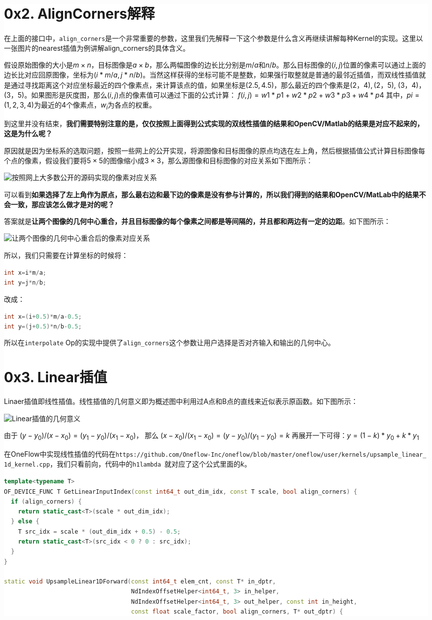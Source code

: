 # 0x2. AlignCorners解释

在上面的接口中，`align_corners`是一个非常重要的参数，这里我们先解释一下这个参数是什么含义再继续讲解每种Kernel的实现。这里以一张图片的nearest插值为例讲解align_corners的具体含义。

假设原始图像的大小是$m\times n$，目标图像是$a\times b$，那么两幅图像的边长比分别是$m/a$和$n/b$。那么目标图像的$(i,j)$位置的像素可以通过上面的边长比对应回原图像，坐标为$(i*m/a,j*n/b)$。当然这样获得的坐标可能不是整数，如果强行取整就是普通的最邻近插值，而双线性插值就是通过寻找距离这个对应坐标最近的四个像素点，来计算该点的值，如果坐标是$(2.5,4.5)$，那么最近的四个像素是$(2，4),(2，5)$, $(3，4)$，$(3，5)$。如果图形是灰度图，那么$(i,j)$点的像素值可以通过下面的公式计算：
$f(i, j)=w1*p1+w2*p2+w3*p3+w4*p4$
其中，$pi=(1,2,3,4)$为最近的$4$个像素点，$w_i$为各点的权重。

到这里并没有结束，**我们需要特别注意的是，仅仅按照上面得到公式实现的双线性插值的结果和OpenCV/Matlab的结果是对应不起来的，这是为什么呢？**

原因就是因为坐标系的选取问题，按照一些网上的公开实现，将源图像和目标图像的原点均选在左上角，然后根据插值公式计算目标图像每个点的像素，假设我们要将$5\times 5$的图像缩小成$3\times 3$，那么源图像和目标图像的对应关系如下图所示：

![按照网上大多数公开的源码实现的像素对应关系](https://img-blog.csdnimg.cn/20200528222125693.png?x-oss-process=image/watermark,type_ZmFuZ3poZW5naGVpdGk,shadow_10,text_aHR0cHM6Ly9ibG9nLmNzZG4ubmV0L2p1c3Rfc29ydA==,size_16,color_FFFFFF,t_70)

可以看到**如果选择了左上角作为原点，那么最右边和最下边的像素是没有参与计算的，所以我们得到的结果和OpenCV/MatLab中的结果不会一致，那应该怎么做才是对的呢？**

答案就是**让两个图像的几何中心重合，并且目标图像的每个像素之间都是等间隔的，并且都和两边有一定的边距**。如下图所示：

![让两个图像的几何中心重合后的像素对应关系](https://img-blog.csdnimg.cn/20200528222408565.png?x-oss-process=image/watermark,type_ZmFuZ3poZW5naGVpdGk,shadow_10,text_aHR0cHM6Ly9ibG9nLmNzZG4ubmV0L2p1c3Rfc29ydA==,size_16,color_FFFFFF,t_70)

所以，我们只需要在计算坐标的时候将：

```cpp
int x=i*m/a;
int y=j*n/b;
```
改成：
```cpp
int x=(i+0.5)*m/a-0.5;
int y=(j+0.5)*n/b-0.5;
```

所以在`interpolate` Op的实现中提供了`align_corners`这个参数让用户选择是否对齐输入和输出的几何中心。

# 0x3. Linear插值
Linaer插值即线性插值。线性插值的几何意义即为概述图中利用过A点和B点的直线来近似表示原函数。如下图所示：

![Linear插值的几何意义](https://img-blog.csdnimg.cn/76b02243583c4b9a8d0cd03e592719cf.png)

由于 $(y-y_0)/(x-x_0)=(y_1-y_0)/(x_1-x_0)$，
那么 $(x-x_0)/(x_1-x_0)=(y-y_0)/(y_1-y_0)=k$
再展开一下可得：$y=(1-k)*y_0+k*y_1$

在OneFlow中实现线性插值的代码在`https://github.com/Oneflow-Inc/oneflow/blob/master/oneflow/user/kernels/upsample_linear_1d_kernel.cpp`，我们只看前向，代码中的`h1lambda `就对应了这个公式里面的$k$。

```cpp
template<typename T>
OF_DEVICE_FUNC T GetLinearInputIndex(const int64_t out_dim_idx, const T scale, bool align_corners) {
  if (align_corners) {
    return static_cast<T>(scale * out_dim_idx);
  } else {
    T src_idx = scale * (out_dim_idx + 0.5) - 0.5;
    return static_cast<T>(src_idx < 0 ? 0 : src_idx);
  }
}

static void UpsampleLinear1DForward(const int64_t elem_cnt, const T* in_dptr,
                                    NdIndexOffsetHelper<int64_t, 3> in_helper,
                                    NdIndexOffsetHelper<int64_t, 3> out_helper, const int in_height,
                                    const float scale_factor, bool align_corners, T* out_dptr) {
```